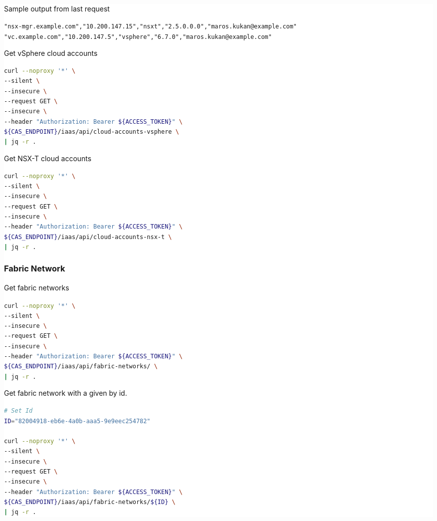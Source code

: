 Sample output from last request
```csv
"nsx-mgr.example.com","10.200.147.15","nsxt","2.5.0.0.0","maros.kukan@example.com"
"vc.example.com","10.200.147.5","vsphere","6.7.0","maros.kukan@example.com"
```


Get vSphere cloud accounts

```bash
curl --noproxy '*' \
--silent \
--insecure \
--request GET \
--insecure \
--header "Authorization: Bearer ${ACCESS_TOKEN}" \
${CAS_ENDPOINT}/iaas/api/cloud-accounts-vsphere \
| jq -r .
```

Get NSX-T cloud accounts

```bash
curl --noproxy '*' \
--silent \
--insecure \
--request GET \
--insecure \
--header "Authorization: Bearer ${ACCESS_TOKEN}" \
${CAS_ENDPOINT}/iaas/api/cloud-accounts-nsx-t \
| jq -r .
```

### Fabric Network

Get fabric networks

```bash
curl --noproxy '*' \
--silent \
--insecure \
--request GET \
--insecure \
--header "Authorization: Bearer ${ACCESS_TOKEN}" \
${CAS_ENDPOINT}/iaas/api/fabric-networks/ \
| jq -r .
```

Get fabric network with a given by id.
```bash
# Set Id
ID="82004918-eb6e-4a0b-aaa5-9e9eec254782"

curl --noproxy '*' \
--silent \
--insecure \
--request GET \
--insecure \
--header "Authorization: Bearer ${ACCESS_TOKEN}" \
${CAS_ENDPOINT}/iaas/api/fabric-networks/${ID} \
| jq -r .
```
